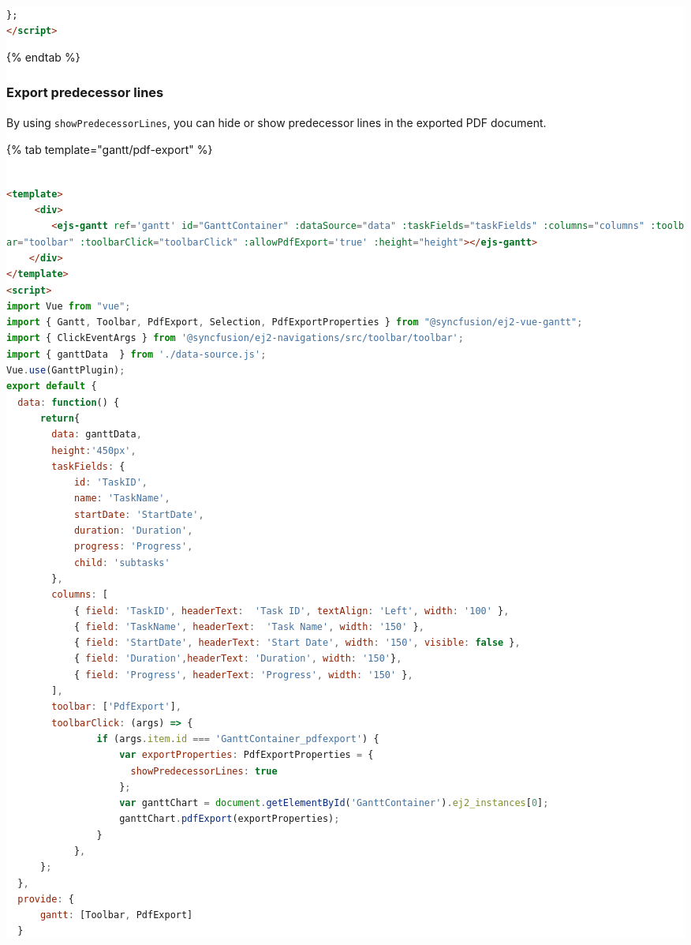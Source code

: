 ```html
};
</script>

```

{% endtab %}

### Export predecessor lines

By using `showPredecessorLines`, you can hide or show predecessor lines in the exported PDF document.

{% tab template="gantt/pdf-export" %}

```html

<template>
     <div>
        <ejs-gantt ref='gantt' id="GanttContainer" :dataSource="data" :taskFields="taskFields" :columns="columns" :toolbar="toolbar" :toolbarClick="toolbarClick" :allowPdfExport='true' :height="height"></ejs-gantt>
    </div>
</template>
<script>
import Vue from "vue";
import { Gantt, Toolbar, PdfExport, Selection, PdfExportProperties } from "@syncfusion/ej2-vue-gantt";
import { ClickEventArgs } from '@syncfusion/ej2-navigations/src/toolbar/toolbar';
import { ganttData  } from './data-source.js';
Vue.use(GanttPlugin);
export default {
  data: function() {
      return{
        data: ganttData,
        height:'450px',
        taskFields: {
            id: 'TaskID',
            name: 'TaskName',
            startDate: 'StartDate',
            duration: 'Duration',
            progress: 'Progress',
            child: 'subtasks'
        },
        columns: [
            { field: 'TaskID', headerText:  'Task ID', textAlign: 'Left', width: '100' },
            { field: 'TaskName', headerText:  'Task Name', width: '150' },
            { field: 'StartDate', headerText: 'Start Date', width: '150', visible: false },
            { field: 'Duration',headerText: 'Duration', width: '150'},
            { field: 'Progress', headerText: 'Progress', width: '150' },
        ],
        toolbar: ['PdfExport'],
        toolbarClick: (args) => {
                if (args.item.id === 'GanttContainer_pdfexport') {
                    var exportProperties: PdfExportProperties = {
                      showPredecessorLines: true
                    };
                    var ganttChart = document.getElementById('GanttContainer').ej2_instances[0];
                    ganttChart.pdfExport(exportProperties);
                }
            },
      };
  },
  provide: {
      gantt: [Toolbar, PdfExport]
  }
```